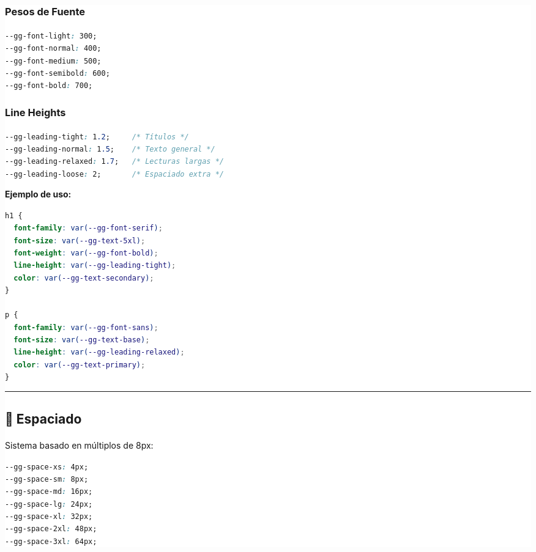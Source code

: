 ### Pesos de Fuente

```css
--gg-font-light: 300;
--gg-font-normal: 400;
--gg-font-medium: 500;
--gg-font-semibold: 600;
--gg-font-bold: 700;
```

### Line Heights

```css
--gg-leading-tight: 1.2;     /* Títulos */
--gg-leading-normal: 1.5;    /* Texto general */
--gg-leading-relaxed: 1.7;   /* Lecturas largas */
--gg-leading-loose: 2;       /* Espaciado extra */
```

**Ejemplo de uso:**

```css
h1 {
  font-family: var(--gg-font-serif);
  font-size: var(--gg-text-5xl);
  font-weight: var(--gg-font-bold);
  line-height: var(--gg-leading-tight);
  color: var(--gg-text-secondary);
}

p {
  font-family: var(--gg-font-sans);
  font-size: var(--gg-text-base);
  line-height: var(--gg-leading-relaxed);
  color: var(--gg-text-primary);
}
```

---

## 📏 Espaciado

Sistema basado en múltiplos de 8px:

```css
--gg-space-xs: 4px;
--gg-space-sm: 8px;
--gg-space-md: 16px;
--gg-space-lg: 24px;
--gg-space-xl: 32px;
--gg-space-2xl: 48px;
--gg-space-3xl: 64px;
```

